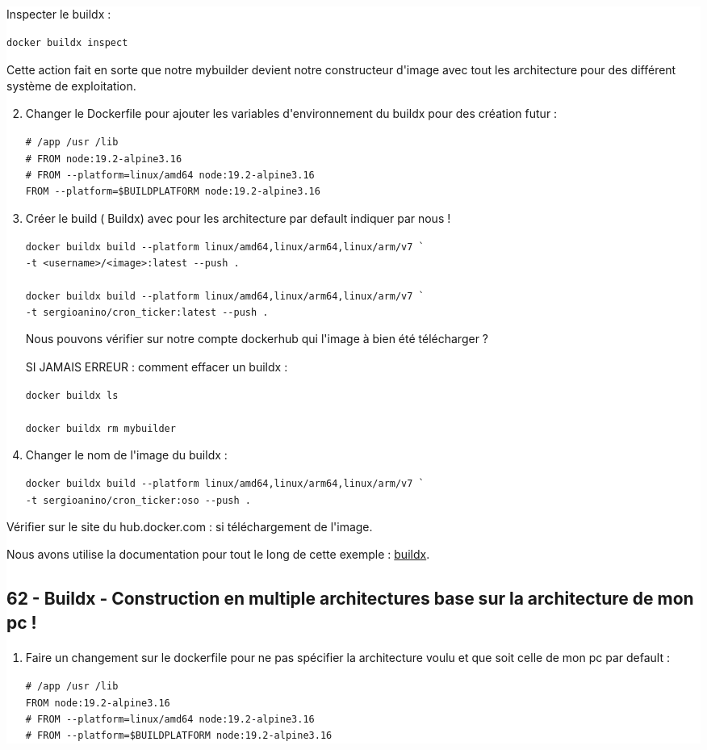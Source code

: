 Inspecter le buildx :

```
docker buildx inspect
```

Cette action fait en sorte que notre mybuilder devient notre constructeur d'image avec tout les architecture pour des différent système de exploitation.

2. Changer le Dockerfile pour ajouter les variables d'environnement du buildx pour des création futur :
   ```
   # /app /usr /lib
   # FROM node:19.2-alpine3.16
   # FROM --platform=linux/amd64 node:19.2-alpine3.16
   FROM --platform=$BUILDPLATFORM node:19.2-alpine3.16
   ```
3. Créer le build ( Buildx) avec pour les architecture par default indiquer par nous !

   ```
   docker buildx build --platform linux/amd64,linux/arm64,linux/arm/v7 `
   -t <username>/<image>:latest --push .

   docker buildx build --platform linux/amd64,linux/arm64,linux/arm/v7 `
   -t sergioanino/cron_ticker:latest --push .
   ```

   Nous pouvons vérifier sur notre compte dockerhub qui l'image à bien été télécharger ?

   SI JAMAIS ERREUR : comment effacer un buildx :

   ```
   docker buildx ls

   docker buildx rm mybuilder
   ```

4. Changer le nom de l'image du buildx :
   ```
   docker buildx build --platform linux/amd64,linux/arm64,linux/arm/v7 `
   -t sergioanino/cron_ticker:oso --push .
   ```

Vérifier sur le site du hub.docker.com : si téléchargement de l'image.

Nous avons utilise la documentation pour tout le long de cette exemple : [buildx](https://docs.docker.com/build/building/multi-platform/#getting-started).

## 62 - Buildx - Construction en multiple architectures base sur la architecture de mon pc !

1. Faire un changement sur le dockerfile pour ne pas spécifier la architecture voulu et que soit celle de mon pc par default :

   ```
   # /app /usr /lib
   FROM node:19.2-alpine3.16
   # FROM --platform=linux/amd64 node:19.2-alpine3.16
   # FROM --platform=$BUILDPLATFORM node:19.2-alpine3.16
   ```

